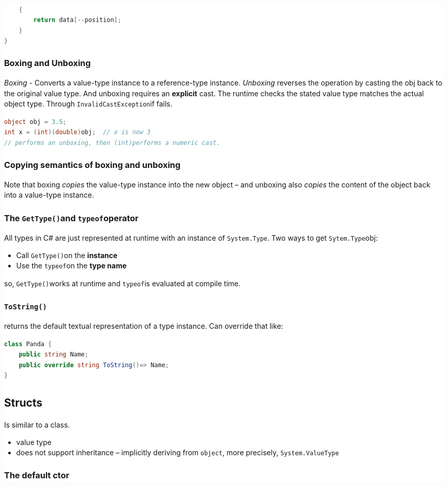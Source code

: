 ```cs
	{
		return data[--position];
	}
}
```

### Boxing and Unboxing

*Boxing* - Converts a value-type instance to a reference-type instance. *Unboxing* reverses the operation by casting the obj back to the original value type. And unboxing requires an **explicit** cast. The runtime checks the stated value type matches the actual object type. Through `InvalidCastException`if fails.

```cs
object obj = 3.5;
int x = (int)(double)obj;  // x is now 3
// performs an unboxing, then (int)performs a numeric cast.
```

### Copying semantics of boxing and unboxing

Note that boxing *copies* the value-type instance into the new object – and unboxing also *copies* the content of the object back into a value-type instance.

### The `GetType()`and `typeof`operator

All types in C# are just represented at runtime with an instance of `System.Type`. Two ways to get `Sytem.Type`obj:

- Call `GetType()`on the **instance**
- Use the `typeof`on the **type name**

so, `GetType()`works at runtime and `typeof`is evaluated at compile time.

### `ToString()`

returns the default textual representation of a type instance. Can override that like:

```cs
class Panda {
    public string Name;
    public override string ToString()=> Name;
}
```

## Structs

Is similar to a class.

- value type
- does not support inheritance – implicitly deriving from `object`, more precisely, `System.ValueType`

### The default ctor
